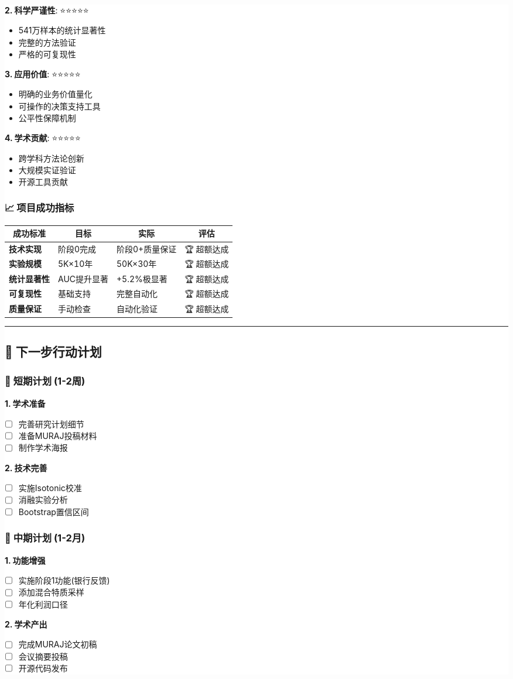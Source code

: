 **2. 科学严谨性**: ⭐⭐⭐⭐⭐  
- 541万样本的统计显著性
- 完整的方法验证
- 严格的可复现性

**3. 应用价值**: ⭐⭐⭐⭐⭐
- 明确的业务价值量化
- 可操作的决策支持工具
- 公平性保障机制

**4. 学术贡献**: ⭐⭐⭐⭐⭐
- 跨学科方法论创新
- 大规模实证验证
- 开源工具贡献

### 📈 **项目成功指标**

| 成功标准 | 目标 | 实际 | 评估 |
|----------|------|------|------|
| **技术实现** | 阶段0完成 | 阶段0+质量保证 | 🏆 超额达成 |
| **实验规模** | 5K×10年 | 50K×30年 | 🏆 超额达成 |
| **统计显著性** | AUC提升显著 | +5.2%极显著 | 🏆 超额达成 |
| **可复现性** | 基础支持 | 完整自动化 | 🏆 超额达成 |
| **质量保证** | 手动检查 | 自动化验证 | 🏆 超额达成 |

---

## 🚀 下一步行动计划

### 📅 **短期计划 (1-2周)**

**1. 学术准备**
- [ ] 完善研究计划细节
- [ ] 准备MURAJ投稿材料
- [ ] 制作学术海报

**2. 技术完善**
- [ ] 实施Isotonic校准
- [ ] 消融实验分析
- [ ] Bootstrap置信区间

### 📅 **中期计划 (1-2月)**

**1. 功能增强**
- [ ] 实施阶段1功能(银行反馈)
- [ ] 添加混合特质采样
- [ ] 年化利润口径

**2. 学术产出**
- [ ] 完成MURAJ论文初稿
- [ ] 会议摘要投稿
- [ ] 开源代码发布
